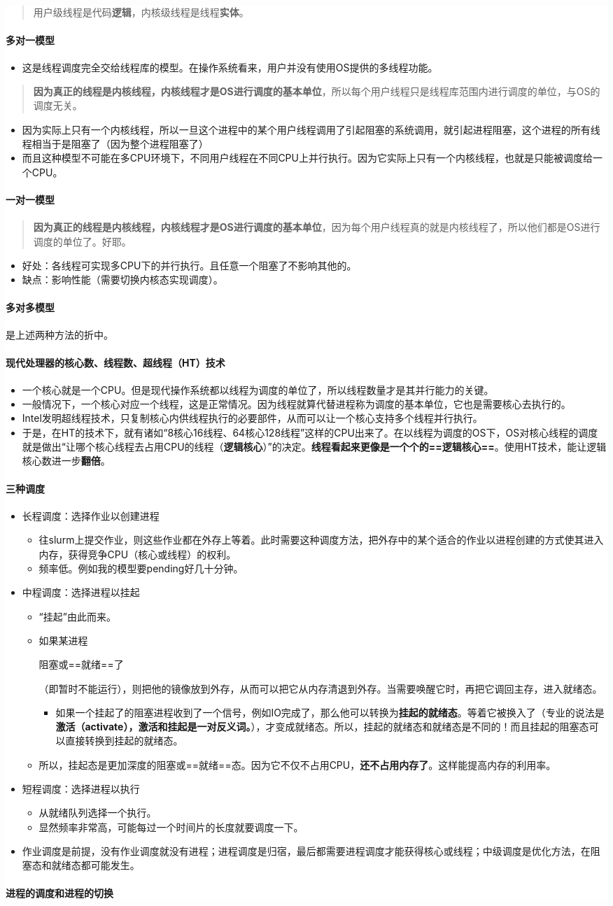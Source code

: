 > 用户级线程是代码**逻辑**，内核级线程是线程**实体**。

#### 多对一模型

- 这是线程调度完全交给线程库的模型。在操作系统看来，用户并没有使用OS提供的多线程功能。

> **因为真正的线程是内核线程，内核线程才是OS进行调度的基本单位**，所以每个用户线程只是线程库范围内进行调度的单位，与OS的调度无关。

- 因为实际上只有一个内核线程，所以一旦这个进程中的某个用户线程调用了引起阻塞的系统调用，就引起进程阻塞，这个进程的所有线程相当于是阻塞了（因为整个进程阻塞了）
- 而且这种模型不可能在多CPU环境下，不同用户线程在不同CPU上并行执行。因为它实际上只有一个内核线程，也就是只能被调度给一个CPU。

#### 一对一模型

> **因为真正的线程是内核线程，内核线程才是OS进行调度的基本单位**，因为每个用户线程真的就是内核线程了，所以他们都是OS进行调度的单位了。好耶。

- 好处：各线程可实现多CPU下的并行执行。且任意一个阻塞了不影响其他的。
- 缺点：影响性能（需要切换内核态实现调度）。

#### 多对多模型

是上述两种方法的折中。

#### 现代处理器的核心数、线程数、超线程（HT）技术

- 一个核心就是一个CPU。但是现代操作系统都以线程为调度的单位了，所以线程数量才是其并行能力的关键。
- 一般情况下，一个核心对应一个线程，这是正常情况。因为线程就算代替进程称为调度的基本单位，它也是需要核心去执行的。
- Intel发明超线程技术，只复制核心内供线程执行的必要部件，从而可以让一个核心支持多个线程并行执行。
- 于是，在HT的技术下，就有诸如“8核心16线程、64核心128线程”这样的CPU出来了。在以线程为调度的OS下，OS对核心线程的调度就是做出“让哪个核心线程去占用CPU的线程（**逻辑核心**）”的决定。**线程看起来更像是一个个的==逻辑核心==**。使用HT技术，能让逻辑核心数进一步**翻倍**。

#### 三种调度

- 长程调度：选择作业以创建进程

	- 往slurm上提交作业，则这些作业都在外存上等着。此时需要这种调度方法，把外存中的某个适合的作业以进程创建的方式使其进入内存，获得竞争CPU（核心或线程）的权利。
	- 频率低。例如我的模型要pending好几十分钟。

- 中程调度：选择进程以挂起

	- “挂起”由此而来。

	- 如果某进程

		阻塞或==就绪==了

		（即暂时不能运行），则把他的镜像放到外存，从而可以把它从内存清退到外存。当需要唤醒它时，再把它调回主存，进入就绪态。

		- 如果一个挂起了的阻塞进程收到了一个信号，例如IO完成了，那么他可以转换为**挂起的就绪态**。等着它被换入了（专业的说法是**激活（activate），激活和挂起是一对反义词。**），才变成就绪态。所以，挂起的就绪态和就绪态是不同的！而且挂起的阻塞态可以直接转换到挂起的就绪态。

	- 所以，挂起态是更加深度的阻塞或==就绪==态。因为它不仅不占用CPU，**还不占用内存了**。这样能提高内存的利用率。

- 短程调度：选择进程以执行

	- 从就绪队列选择一个执行。
	- 显然频率非常高，可能每过一个时间片的长度就要调度一下。

- 作业调度是前提，没有作业调度就没有进程；进程调度是归宿，最后都需要进程调度才能获得核心或线程；中级调度是优化方法，在阻塞态和就绪态都可能发生。

#### 进程的调度和进程的切换
